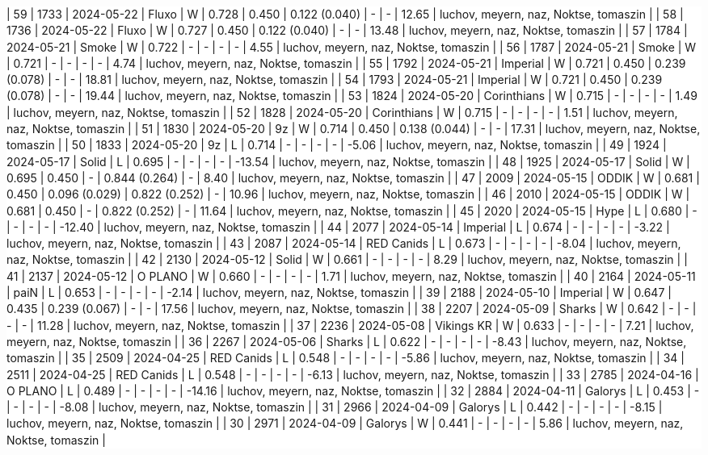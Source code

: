 |           59 |     1733 | 2024-05-22 | Fluxo             | W   | 0.728      | 0.450        | 0.122 (0.040)    | -                | -         |    12.65 | luchov, meyern, naz, Noktse, tomaszin  |
|           58 |     1736 | 2024-05-22 | Fluxo             | W   | 0.727      | 0.450        | 0.122 (0.040)    | -                | -         |    13.48 | luchov, meyern, naz, Noktse, tomaszin  |
|           57 |     1784 | 2024-05-21 | Smoke             | W   | 0.722      | -            | -                | -                | -         |     4.55 | luchov, meyern, naz, Noktse, tomaszin  |
|           56 |     1787 | 2024-05-21 | Smoke             | W   | 0.721      | -            | -                | -                | -         |     4.74 | luchov, meyern, naz, Noktse, tomaszin  |
|           55 |     1792 | 2024-05-21 | Imperial          | W   | 0.721      | 0.450        | 0.239 (0.078)    | -                | -         |    18.81 | luchov, meyern, naz, Noktse, tomaszin  |
|           54 |     1793 | 2024-05-21 | Imperial          | W   | 0.721      | 0.450        | 0.239 (0.078)    | -                | -         |    19.44 | luchov, meyern, naz, Noktse, tomaszin  |
|           53 |     1824 | 2024-05-20 | Corinthians       | W   | 0.715      | -            | -                | -                | -         |     1.49 | luchov, meyern, naz, Noktse, tomaszin  |
|           52 |     1828 | 2024-05-20 | Corinthians       | W   | 0.715      | -            | -                | -                | -         |     1.51 | luchov, meyern, naz, Noktse, tomaszin  |
|           51 |     1830 | 2024-05-20 | 9z                | W   | 0.714      | 0.450        | 0.138 (0.044)    | -                | -         |    17.31 | luchov, meyern, naz, Noktse, tomaszin  |
|           50 |     1833 | 2024-05-20 | 9z                | L   | 0.714      | -            | -                | -                | -         |    -5.06 | luchov, meyern, naz, Noktse, tomaszin  |
|           49 |     1924 | 2024-05-17 | Solid             | L   | 0.695      | -            | -                | -                | -         |   -13.54 | luchov, meyern, naz, Noktse, tomaszin  |
|           48 |     1925 | 2024-05-17 | Solid             | W   | 0.695      | 0.450        | -                | 0.844 (0.264)    | -         |     8.40 | luchov, meyern, naz, Noktse, tomaszin  |
|           47 |     2009 | 2024-05-15 | ODDIK             | W   | 0.681      | 0.450        | 0.096 (0.029)    | 0.822 (0.252)    | -         |    10.96 | luchov, meyern, naz, Noktse, tomaszin  |
|           46 |     2010 | 2024-05-15 | ODDIK             | W   | 0.681      | 0.450        | -                | 0.822 (0.252)    | -         |    11.64 | luchov, meyern, naz, Noktse, tomaszin  |
|           45 |     2020 | 2024-05-15 | Hype              | L   | 0.680      | -            | -                | -                | -         |   -12.40 | luchov, meyern, naz, Noktse, tomaszin  |
|           44 |     2077 | 2024-05-14 | Imperial          | L   | 0.674      | -            | -                | -                | -         |    -3.22 | luchov, meyern, naz, Noktse, tomaszin  |
|           43 |     2087 | 2024-05-14 | RED Canids        | L   | 0.673      | -            | -                | -                | -         |    -8.04 | luchov, meyern, naz, Noktse, tomaszin  |
|           42 |     2130 | 2024-05-12 | Solid             | W   | 0.661      | -            | -                | -                | -         |     8.29 | luchov, meyern, naz, Noktse, tomaszin  |
|           41 |     2137 | 2024-05-12 | O PLANO           | W   | 0.660      | -            | -                | -                | -         |     1.71 | luchov, meyern, naz, Noktse, tomaszin  |
|           40 |     2164 | 2024-05-11 | paiN              | L   | 0.653      | -            | -                | -                | -         |    -2.14 | luchov, meyern, naz, Noktse, tomaszin  |
|           39 |     2188 | 2024-05-10 | Imperial          | W   | 0.647      | 0.435        | 0.239 (0.067)    | -                | -         |    17.56 | luchov, meyern, naz, Noktse, tomaszin  |
|           38 |     2207 | 2024-05-09 | Sharks            | W   | 0.642      | -            | -                | -                | -         |    11.28 | luchov, meyern, naz, Noktse, tomaszin  |
|           37 |     2236 | 2024-05-08 | Vikings KR        | W   | 0.633      | -            | -                | -                | -         |     7.21 | luchov, meyern, naz, Noktse, tomaszin  |
|           36 |     2267 | 2024-05-06 | Sharks            | L   | 0.622      | -            | -                | -                | -         |    -8.43 | luchov, meyern, naz, Noktse, tomaszin  |
|           35 |     2509 | 2024-04-25 | RED Canids        | L   | 0.548      | -            | -                | -                | -         |    -5.86 | luchov, meyern, naz, Noktse, tomaszin  |
|           34 |     2511 | 2024-04-25 | RED Canids        | L   | 0.548      | -            | -                | -                | -         |    -6.13 | luchov, meyern, naz, Noktse, tomaszin  |
|           33 |     2785 | 2024-04-16 | O PLANO           | L   | 0.489      | -            | -                | -                | -         |   -14.16 | luchov, meyern, naz, Noktse, tomaszin  |
|           32 |     2884 | 2024-04-11 | Galorys           | L   | 0.453      | -            | -                | -                | -         |    -8.08 | luchov, meyern, naz, Noktse, tomaszin  |
|           31 |     2966 | 2024-04-09 | Galorys           | L   | 0.442      | -            | -                | -                | -         |    -8.15 | luchov, meyern, naz, Noktse, tomaszin  |
|           30 |     2971 | 2024-04-09 | Galorys           | W   | 0.441      | -            | -                | -                | -         |     5.86 | luchov, meyern, naz, Noktse, tomaszin  |